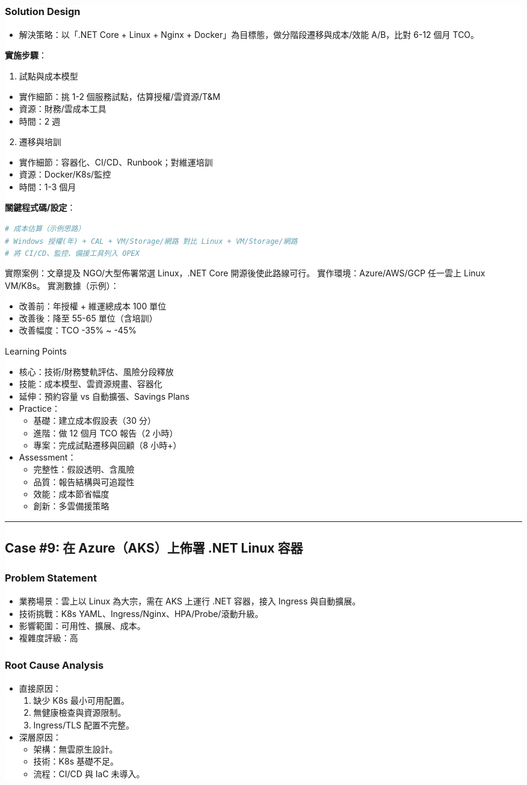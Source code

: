 ### Solution Design
- 解決策略：以「.NET Core + Linux + Nginx + Docker」為目標態，做分階段遷移與成本/效能 A/B，比對 6-12 個月 TCO。

**實施步驟**：
1. 試點與成本模型
- 實作細節：挑 1-2 個服務試點，估算授權/雲資源/T&M
- 資源：財務/雲成本工具
- 時間：2 週

2. 遷移與培訓
- 實作細節：容器化、CI/CD、Runbook；對維運培訓
- 資源：Docker/K8s/監控
- 時間：1-3 個月

**關鍵程式碼/設定**：
```bash
# 成本估算（示例思路）
# Windows 授權(年) + CAL + VM/Storage/網路 對比 Linux + VM/Storage/網路
# 將 CI/CD、監控、備援工具列入 OPEX
```

實際案例：文章提及 NGO/大型佈署常選 Linux，.NET Core 開源後使此路線可行。
實作環境：Azure/AWS/GCP 任一雲上 Linux VM/K8s。
實測數據（示例）：
- 改善前：年授權 + 維運總成本 100 單位
- 改善後：降至 55-65 單位（含培訓）
- 改善幅度：TCO -35% ~ -45%

Learning Points
- 核心：技術/財務雙軌評估、風險分段釋放
- 技能：成本模型、雲資源規畫、容器化
- 延伸：預約容量 vs 自動擴張、Savings Plans
- Practice：
  - 基礎：建立成本假設表（30 分）
  - 進階：做 12 個月 TCO 報告（2 小時）
  - 專案：完成試點遷移與回顧（8 小時+）
- Assessment：
  - 完整性：假設透明、含風險
  - 品質：報告結構與可追蹤性
  - 效能：成本節省幅度
  - 創新：多雲備援策略

---

## Case #9: 在 Azure（AKS）上佈署 .NET Linux 容器

### Problem Statement
- 業務場景：雲上以 Linux 為大宗，需在 AKS 上運行 .NET 容器，接入 Ingress 與自動擴展。
- 技術挑戰：K8s YAML、Ingress/Nginx、HPA/Probe/滾動升級。
- 影響範圍：可用性、擴展、成本。
- 複雜度評級：高

### Root Cause Analysis
- 直接原因：
  1. 缺少 K8s 最小可用配置。
  2. 無健康檢查與資源限制。
  3. Ingress/TLS 配置不完整。
- 深層原因：
  - 架構：無雲原生設計。
  - 技術：K8s 基礎不足。
  - 流程：CI/CD 與 IaC 未導入。
